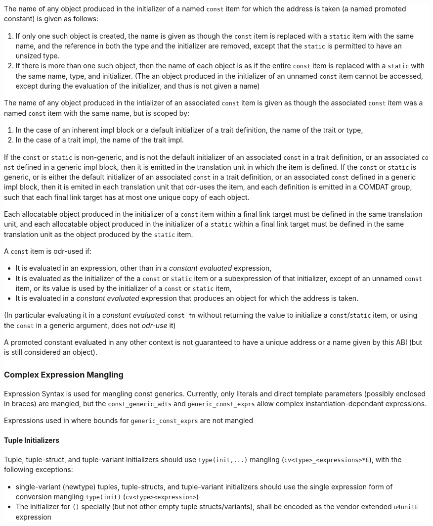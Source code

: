 The name of any object produced in the initializer of a named `const` item for which the address is taken (a named promoted constant) is given as follows:
1. If only one such object is created, the name is given as though the `const` item is replaced with a `static` item with the same name, and the reference in both the type and the initializer are removed, except that the `static` is permitted to have an unsized type.
2. If there is more than one such object, then the name of each object is as if the entire `const` item is replaced with a `static` with the same name, type, and initializer.
(The an object produced in the initializer of an unnamed `const` item cannot be accessed, except during the evaluation of the initializer, and thus is not given a name)

The name of any object produced in the intializer of an associated `const` item is given as though the associated `const` item was a named `const` item with the same name, but is scoped by:
1. In the case of an inherent impl block or a default initializer of a trait definition, the name of the trait or type,
2. In the case of a trait impl, the name of the trait impl.

If the `const` or `static` is non-generic, and is not the default initializer of an associated `const` in a trait definition, or an associated `const` defined in a generic impl block, then it is emitted in the translation unit in which the item is defined. If the `const` or `static` is generic, or is either the default initializer of an associated `const` in a trait definition, or an associated `const` defined in a generic impl block, then it is emited in each translation unit that odr-uses the item, and each definition is emitted in a COMDAT group, such that each final link target has at most one unique copy of each object. 

Each allocatable object produced in the initializer of a `const` item within a final link target must be defined in the same translation unit, and each allocatable object produced in the initializer of a `static` within a final link target must be defined in the same translation unit as the object produced by the `static` item.

A `const` item is odr-used if:
* It is evaluated in an expression, other than in a *constant evaluated* expression,
* It is evaluated as the initializer of the a `const` or `static` item or a subexpression of that initializer, except of an unnamed `const` item, or its value is used by the initializer of a `const` or `static` item,
* It is evaluated in a *constant evaluated* expression that produces an object for which the address is taken.

(In particular evaluating it in a *constant evaluated* `const fn` without returning the value to initialize a `const`/`static` item, or using the `const` in a generic argument, does not *odr-use* it)

A promoted constant evaluated in any other context is not guaranteed to have a unique address or a name given by this ABI (but is still considered an object).

### Complex Expression Mangling

Expression Syntax is used for mangling const generics.
Currently, only literals and direct template parameters (possibly enclosed in braces) are mangled, but the `const_generic_adts` and `generic_const_exprs` allow complex instantiation-dependant expressions.

Expressions used in where bounds for `generic_const_exprs` are not mangled

#### Tuple Initializers

Tuple, tuple-struct, and tuple-variant initializers should use `type(init,...)` mangling  (`cv<type>_<expressions>*E`), with the following exceptions:
* single-variant (newtype) tuples, tuple-structs, and tuple-variant initializers should use the single expression form of conversion mangling `type(init)` (`cv<type><expression>`)
* The initializer for `()` specially (but not other empty tuple structs/variants), shall be encoded as the vendor extended `u4unitE` expression
